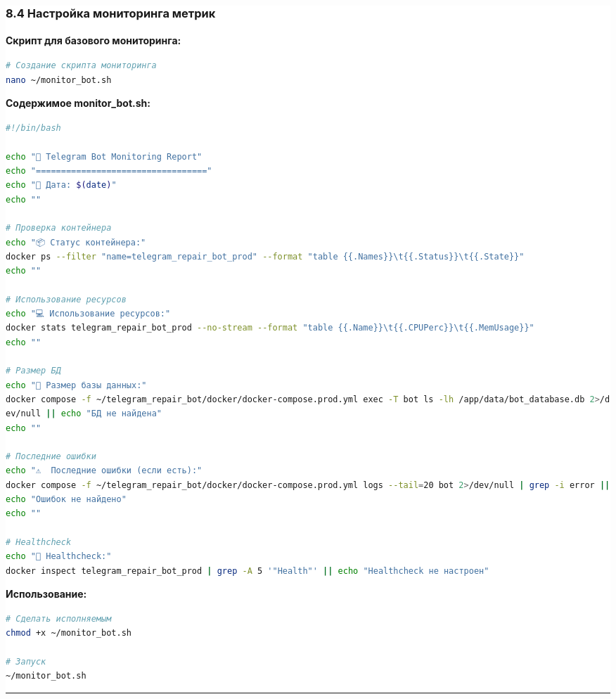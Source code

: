 ### 8.4 Настройка мониторинга метрик

**Скрипт для базового мониторинга:**

```bash
# Создание скрипта мониторинга
nano ~/monitor_bot.sh
```

**Содержимое monitor_bot.sh:**

```bash
#!/bin/bash

echo "🤖 Telegram Bot Monitoring Report"
echo "=================================="
echo "📅 Дата: $(date)"
echo ""

# Проверка контейнера
echo "📦 Статус контейнера:"
docker ps --filter "name=telegram_repair_bot_prod" --format "table {{.Names}}\t{{.Status}}\t{{.State}}"
echo ""

# Использование ресурсов
echo "💻 Использование ресурсов:"
docker stats telegram_repair_bot_prod --no-stream --format "table {{.Name}}\t{{.CPUPerc}}\t{{.MemUsage}}"
echo ""

# Размер БД
echo "💾 Размер базы данных:"
docker compose -f ~/telegram_repair_bot/docker/docker-compose.prod.yml exec -T bot ls -lh /app/data/bot_database.db 2>/dev/null || echo "БД не найдена"
echo ""

# Последние ошибки
echo "⚠️  Последние ошибки (если есть):"
docker compose -f ~/telegram_repair_bot/docker/docker-compose.prod.yml logs --tail=20 bot 2>/dev/null | grep -i error || echo "Ошибок не найдено"
echo ""

# Healthcheck
echo "🏥 Healthcheck:"
docker inspect telegram_repair_bot_prod | grep -A 5 '"Health"' || echo "Healthcheck не настроен"
```

**Использование:**

```bash
# Сделать исполняемым
chmod +x ~/monitor_bot.sh

# Запуск
~/monitor_bot.sh
```

---